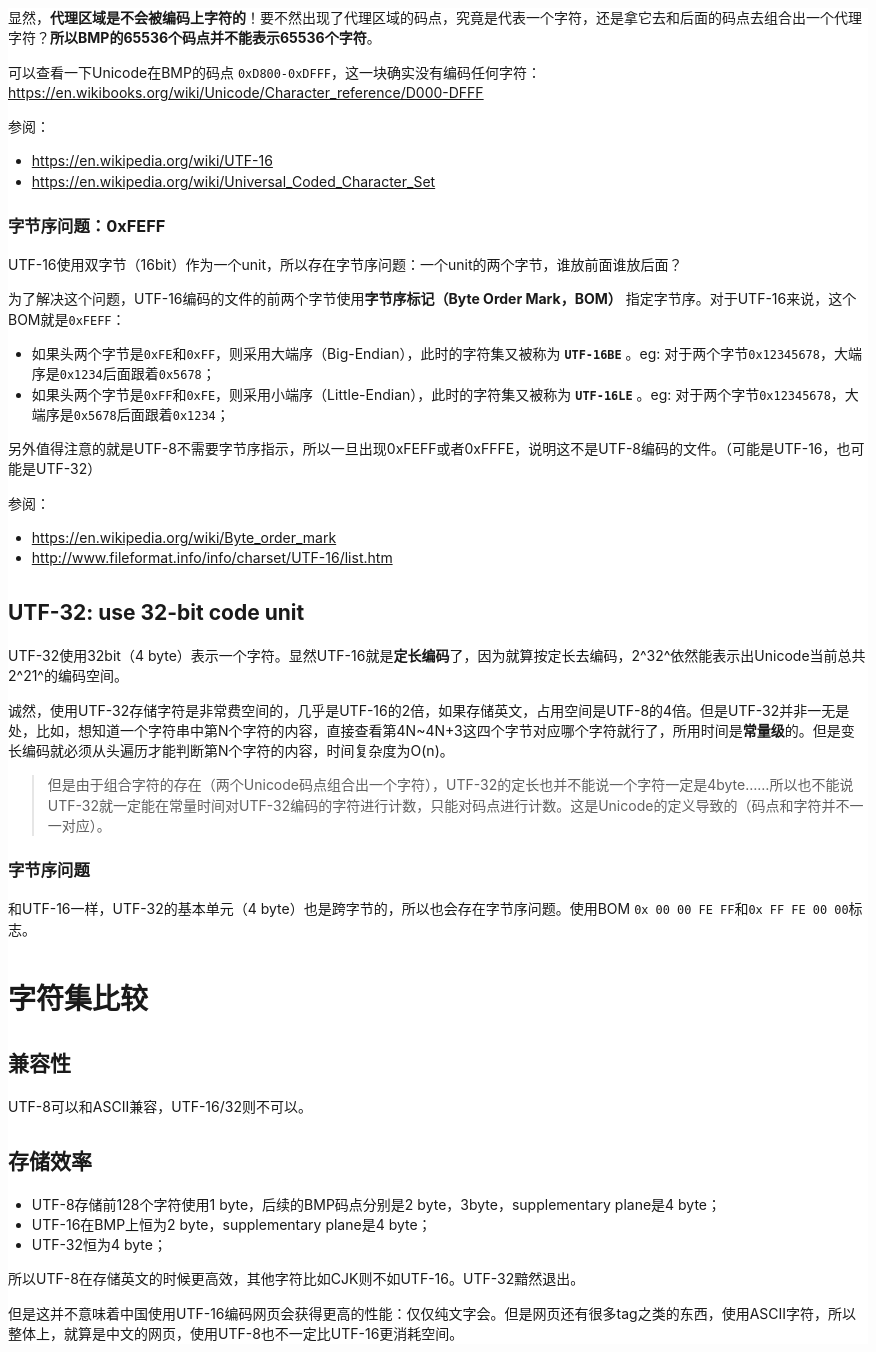 显然，**代理区域是不会被编码上字符的**！要不然出现了代理区域的码点，究竟是代表一个字符，还是拿它去和后面的码点去组合出一个代理字符？**所以BMP的65536个码点并不能表示65536个字符**。

可以查看一下Unicode在BMP的码点 `0xD800-0xDFFF`，这一块确实没有编码任何字符：https://en.wikibooks.org/wiki/Unicode/Character_reference/D000-DFFF

参阅：
- https://en.wikipedia.org/wiki/UTF-16
- https://en.wikipedia.org/wiki/Universal_Coded_Character_Set

### 字节序问题：0xFEFF
UTF-16使用双字节（16bit）作为一个unit，所以存在字节序问题：一个unit的两个字节，谁放前面谁放后面？

为了解决这个问题，UTF-16编码的文件的前两个字节使用**字节序标记（Byte Order Mark，BOM）** 指定字节序。对于UTF-16来说，这个BOM就是`0xFEFF`：
- 如果头两个字节是`0xFE`和`0xFF`，则采用大端序（Big-Endian），此时的字符集又被称为 **`UTF-16BE`** 。eg: 对于两个字节`0x12345678`，大端序是`0x1234`后面跟着`0x5678`；
- 如果头两个字节是`0xFF`和`0xFE`，则采用小端序（Little-Endian），此时的字符集又被称为 **`UTF-16LE`** 。eg: 对于两个字节`0x12345678`，大端序是`0x5678`后面跟着`0x1234`；

另外值得注意的就是UTF-8不需要字节序指示，所以一旦出现0xFEFF或者0xFFFE，说明这不是UTF-8编码的文件。（可能是UTF-16，也可能是UTF-32）

参阅：
- https://en.wikipedia.org/wiki/Byte_order_mark
- http://www.fileformat.info/info/charset/UTF-16/list.htm

## UTF-32: use 32-bit code unit
UTF-32使用32bit（4 byte）表示一个字符。显然UTF-16就是**定长编码**了，因为就算按定长去编码，2^32^依然能表示出Unicode当前总共2^21^的编码空间。

诚然，使用UTF-32存储字符是非常费空间的，几乎是UTF-16的2倍，如果存储英文，占用空间是UTF-8的4倍。但是UTF-32并非一无是处，比如，想知道一个字符串中第N个字符的内容，直接查看第4N~4N+3这四个字节对应哪个字符就行了，所用时间是**常量级**的。但是变长编码就必须从头遍历才能判断第N个字符的内容，时间复杂度为O(n)。

> 但是由于组合字符的存在（两个Unicode码点组合出一个字符），UTF-32的定长也并不能说一个字符一定是4byte……所以也不能说UTF-32就一定能在常量时间对UTF-32编码的字符进行计数，只能对码点进行计数。这是Unicode的定义导致的（码点和字符并不一一对应）。

### 字节序问题
和UTF-16一样，UTF-32的基本单元（4 byte）也是跨字节的，所以也会存在字节序问题。使用BOM `0x 00 00 FE FF`和`0x FF FE 00 00`标志。

# 字符集比较
## 兼容性
UTF-8可以和ASCII兼容，UTF-16/32则不可以。

## 存储效率
- UTF-8存储前128个字符使用1 byte，后续的BMP码点分别是2 byte，3byte，supplementary plane是4 byte；
- UTF-16在BMP上恒为2 byte，supplementary plane是4 byte；
- UTF-32恒为4 byte；

所以UTF-8在存储英文的时候更高效，其他字符比如CJK则不如UTF-16。UTF-32黯然退出。

但是这并不意味着中国使用UTF-16编码网页会获得更高的性能：仅仅纯文字会。但是网页还有很多tag之类的东西，使用ASCII字符，所以整体上，就算是中文的网页，使用UTF-8也不一定比UTF-16更消耗空间。
